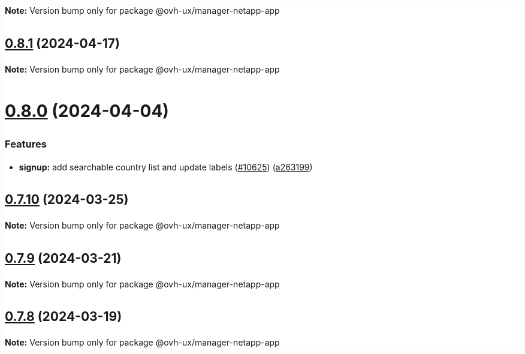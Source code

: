 **Note:** Version bump only for package @ovh-ux/manager-netapp-app





## [0.8.1](https://github.com/ovh/manager/compare/@ovh-ux/manager-netapp-app@0.8.0...@ovh-ux/manager-netapp-app@0.8.1) (2024-04-17)

**Note:** Version bump only for package @ovh-ux/manager-netapp-app





# [0.8.0](https://github.com/ovh/manager/compare/@ovh-ux/manager-netapp-app@0.7.10...@ovh-ux/manager-netapp-app@0.8.0) (2024-04-04)


### Features

* **signup:** add searchable country list and update labels ([#10625](https://github.com/ovh/manager/issues/10625)) ([a263199](https://github.com/ovh/manager/commit/a263199b06a47298eb7bf0a99814b38da3b544c2))





## [0.7.10](https://github.com/ovh/manager/compare/@ovh-ux/manager-netapp-app@0.7.9...@ovh-ux/manager-netapp-app@0.7.10) (2024-03-25)

**Note:** Version bump only for package @ovh-ux/manager-netapp-app





## [0.7.9](https://github.com/ovh/manager/compare/@ovh-ux/manager-netapp-app@0.7.8...@ovh-ux/manager-netapp-app@0.7.9) (2024-03-21)

**Note:** Version bump only for package @ovh-ux/manager-netapp-app





## [0.7.8](https://github.com/ovh/manager/compare/@ovh-ux/manager-netapp-app@0.7.7...@ovh-ux/manager-netapp-app@0.7.8) (2024-03-19)

**Note:** Version bump only for package @ovh-ux/manager-netapp-app




